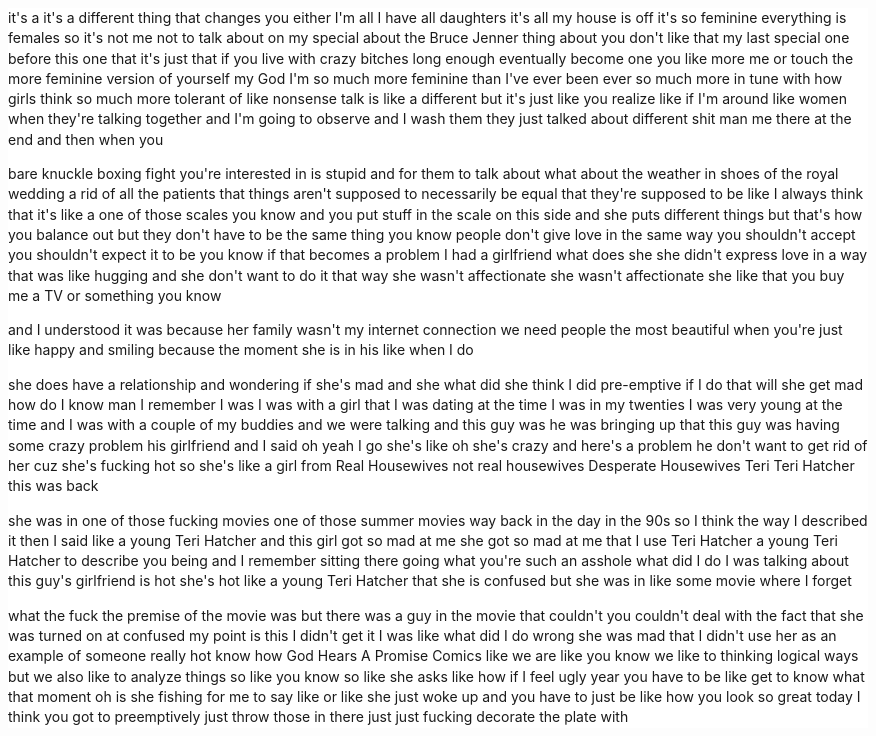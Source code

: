 <timemark seconds="8754" />

 it's a it's a different thing that changes you either I'm all I have all daughters it's all my house is off it's so feminine everything is females so it's not me not to talk about on my special about the Bruce Jenner thing about you don't like that my last special one before this one that it's just that if you live with crazy bitches long enough eventually become one you like more me or touch the more feminine version of yourself my God I'm so much more feminine than I've ever been ever so much more in tune with how girls think so much more tolerant of like nonsense talk is like a different but it's just like you realize like if I'm around like women when they're talking together and I'm going to observe and I wash them they just talked about different shit man me there at the end and then when you

<timemark seconds="8808" />

 bare knuckle boxing fight you're interested in is stupid and for them to talk about what about the weather in shoes of the royal wedding a rid of all the patients that things aren't supposed to necessarily be equal that they're supposed to be like I always think that it's like a one of those scales you know and you put stuff in the scale on this side and she puts different things but that's how you balance out but they don't have to be the same thing you know people don't give love in the same way you shouldn't accept you shouldn't expect it to be you know if that becomes a problem I had a girlfriend what does she she didn't express love in a way that was like hugging and she don't want to do it that way she wasn't affectionate she wasn't affectionate she like that you buy me a TV or something you know

<timemark seconds="8874" />

 and I understood it was because her family wasn't my internet connection we need people the most beautiful when you're just like happy and smiling because the moment she is in his like when I do

<timemark seconds="8904" />

 she does have a relationship and wondering if she's mad and she what did she think I did pre-emptive if I do that will she get mad how do I know man I remember I was I was with a girl that I was dating at the time I was in my twenties I was very young at the time and I was with a couple of my buddies and we were talking and this guy was he was bringing up that this guy was having some crazy problem his girlfriend and I said oh yeah I go she's like oh she's crazy and here's a problem he don't want to get rid of her cuz she's fucking hot so she's like a girl from Real Housewives not real housewives Desperate Housewives Teri Teri Hatcher this was back

<timemark seconds="8965" />

 she was in one of those fucking movies one of those summer movies way back in the day in the 90s so I think the way I described it then I said like a young Teri Hatcher and this girl got so mad at me she got so mad at me that I use Teri Hatcher a young Teri Hatcher to describe you being and I remember sitting there going what you're such an asshole what did I do I was talking about this guy's girlfriend is hot she's hot like a young Teri Hatcher that she is confused but she was in like some movie where I forget

<timemark seconds="9017" />

 what the fuck the premise of the movie was but there was a guy in the movie that couldn't you couldn't deal with the fact that she was turned on at confused my point is this I didn't get it I was like what did I do wrong she was mad that I didn't use her as an example of someone really hot know how God Hears A Promise Comics like we are like you know we like to thinking logical ways but we also like to analyze things so like you know so like she asks like how if I feel ugly year you have to be like get to know what that moment oh is she fishing for me to say like or like she just woke up and you have to just be like how you look so great today I think you got to preemptively just throw those in there just just fucking decorate the plate with
